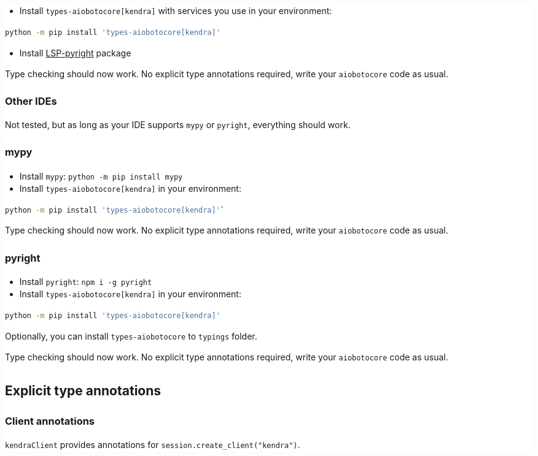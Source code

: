 - Install `types-aiobotocore[kendra]` with services you use in your
  environment:

```bash
python -m pip install 'types-aiobotocore[kendra]'
```

- Install [LSP-pyright](https://github.com/sublimelsp/LSP-pyright) package

Type checking should now work. No explicit type annotations required, write
your `aiobotocore` code as usual.

<a id="other-ides"></a>

### Other IDEs

Not tested, but as long as your IDE supports `mypy` or `pyright`, everything
should work.

<a id="mypy"></a>

### mypy

- Install `mypy`: `python -m pip install mypy`
- Install `types-aiobotocore[kendra]` in your environment:

```bash
python -m pip install 'types-aiobotocore[kendra]'`
```

Type checking should now work. No explicit type annotations required, write
your `aiobotocore` code as usual.

<a id="pyright"></a>

### pyright

- Install `pyright`: `npm i -g pyright`
- Install `types-aiobotocore[kendra]` in your environment:

```bash
python -m pip install 'types-aiobotocore[kendra]'
```

Optionally, you can install `types-aiobotocore` to `typings` folder.

Type checking should now work. No explicit type annotations required, write
your `aiobotocore` code as usual.

<a id="explicit-type-annotations"></a>

## Explicit type annotations

<a id="client-annotations"></a>

### Client annotations

`kendraClient` provides annotations for `session.create_client("kendra")`.
